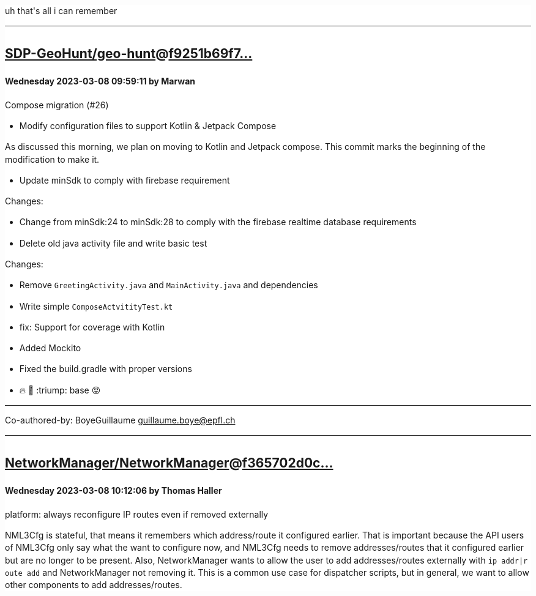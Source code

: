 uh that's all i can remember

---
## [SDP-GeoHunt/geo-hunt](https://github.com/SDP-GeoHunt/geo-hunt)@[f9251b69f7...](https://github.com/SDP-GeoHunt/geo-hunt/commit/f9251b69f7619f194275af5f78673368a1de171b)
#### Wednesday 2023-03-08 09:59:11 by Marwan

Compose migration (#26)

* Modify configuration files to support Kotlin & Jetpack Compose

As discussed this morning, we plan on moving to Kotlin and Jetpack compose. This commit marks the beginning of the modification to make it.

* Update minSdk to comply with firebase requirement

Changes:
* Change from minSdk:24 to minSdk:28 to comply with the firebase
  realtime database requirements

* Delete old java activity file and write basic test

Changes:
* Remove `GreetingActivity.java` and `MainActivity.java` and
  dependencies
* Write simple `ComposeActvitityTest.kt`

* fix: Support for coverage with Kotlin

* Added Mockito

* Fixed the build.gradle with proper versions

* :fire: :100: :triump: base :rage:

---------

Co-authored-by: BoyeGuillaume <guillaume.boye@epfl.ch>

---
## [NetworkManager/NetworkManager](https://github.com/NetworkManager/NetworkManager)@[f365702d0c...](https://github.com/NetworkManager/NetworkManager/commit/f365702d0c65445016fcaa25665d7c960cd81e36)
#### Wednesday 2023-03-08 10:12:06 by Thomas Haller

platform: always reconfigure IP routes even if removed externally

NML3Cfg is stateful, that means it remembers which address/route it
configured earlier. That is important because the API users of NML3Cfg
only say what the want to configure now, and NML3Cfg needs to remove
addresses/routes that it configured earlier but are no longer to be
present. Also, NetworkManager wants to allow the user to add
addresses/routes externally with `ip addr|route add` and NetworkManager
not removing it. This is a common use case for dispatcher scripts, but
in general, we want to allow other components to add addresses/routes.
